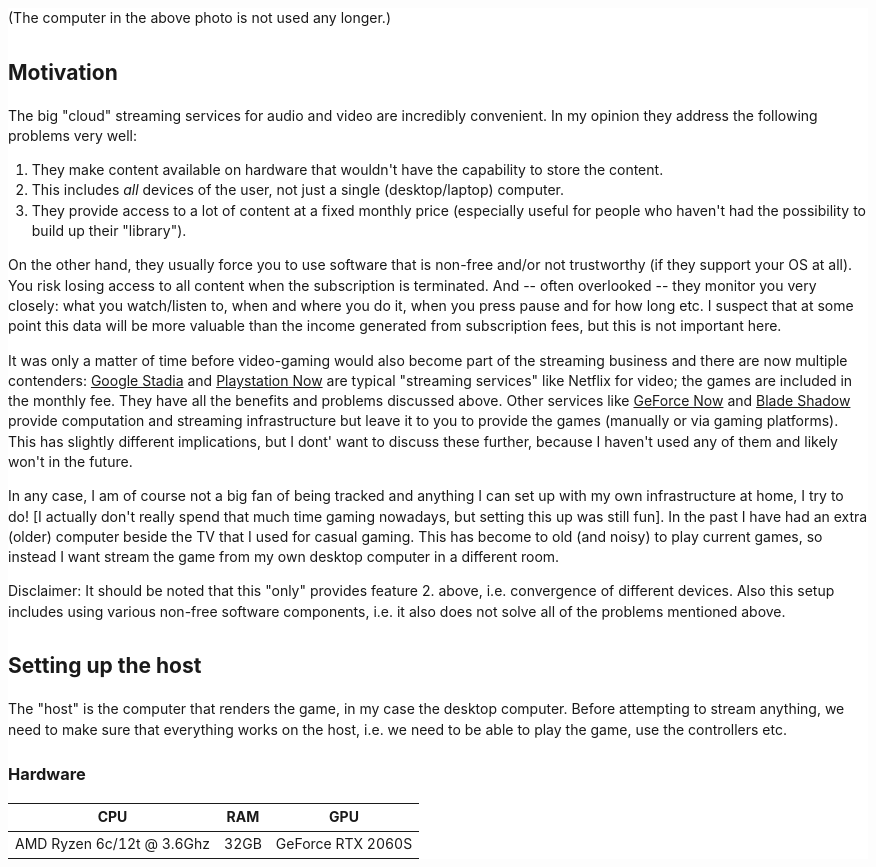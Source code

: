 (The computer in the above photo is not used any longer.)

## Motivation

The big "cloud" streaming services for audio and video are incredibly convenient.
In my opinion they address the following problems very well:

1. They make content available on hardware that wouldn't have the capability to store the content.
2. This includes *all* devices of the user, not just a single (desktop/laptop) computer.
3. They provide access to a lot of content at a fixed monthly price (especially useful for people who haven't had the possibility to build up their "library").

On the other hand, they usually force you to use software that is non-free and/or not trustworthy (if they support your OS at all).
You risk losing access to all content when the subscription is terminated.
And -- often overlooked -- they monitor you very closely: what you watch/listen to, when and where you do it, when you press pause and for how long etc.
I suspect that at some point this data will be more valuable than the income generated from subscription fees, but this is not important here.

It was only a matter of time before video-gaming would also become part of the streaming business and there are now multiple contenders: [Google Stadia](https://stadia.google.com/) and [Playstation Now](http://playstationnetwork.com/) are typical "streaming services" like Netflix for video; the games are included in the monthly fee.
They have all the benefits and problems discussed above.
Other services like [GeForce Now](https://www.nvidia.com/en-us/geforce-now/) and [Blade Shadow](https://shadow.tech/) provide computation and streaming infrastructure but leave it to you to provide the games (manually or via gaming platforms).
This has slightly different implications, but I dont' want to discuss these further, because I haven't used any of them and likely won't in the future.

In any case, I am of course not a big fan of being tracked and anything I can set up with my own infrastructure at home, I try to do!
\[I actually don't really spend that much time gaming nowadays, but setting this up was still fun\].
In the past I have had an extra (older) computer beside the TV that I used for casual gaming.
This has become to old (and noisy) to play current games, so instead I want stream the game from my own desktop computer in a different room.

Disclaimer: It should be noted that this "only" provides feature 2. above, i.e. convergence of different devices.
Also this setup includes using various non-free software components, i.e. it also does not solve all of the problems mentioned above.

## Setting up the host

The "host" is the computer that renders the game, in my case the desktop computer.
Before attempting to stream anything, we need to make sure that everything works on the host, i.e. we need to be able to play the game, use the controllers etc.

### Hardware

| CPU                       | RAM     | GPU                |
|---------------------------|---------|--------------------|
| AMD Ryzen 6c/12t @ 3.6Ghz | 32GB    | GeForce RTX 2060S  |
